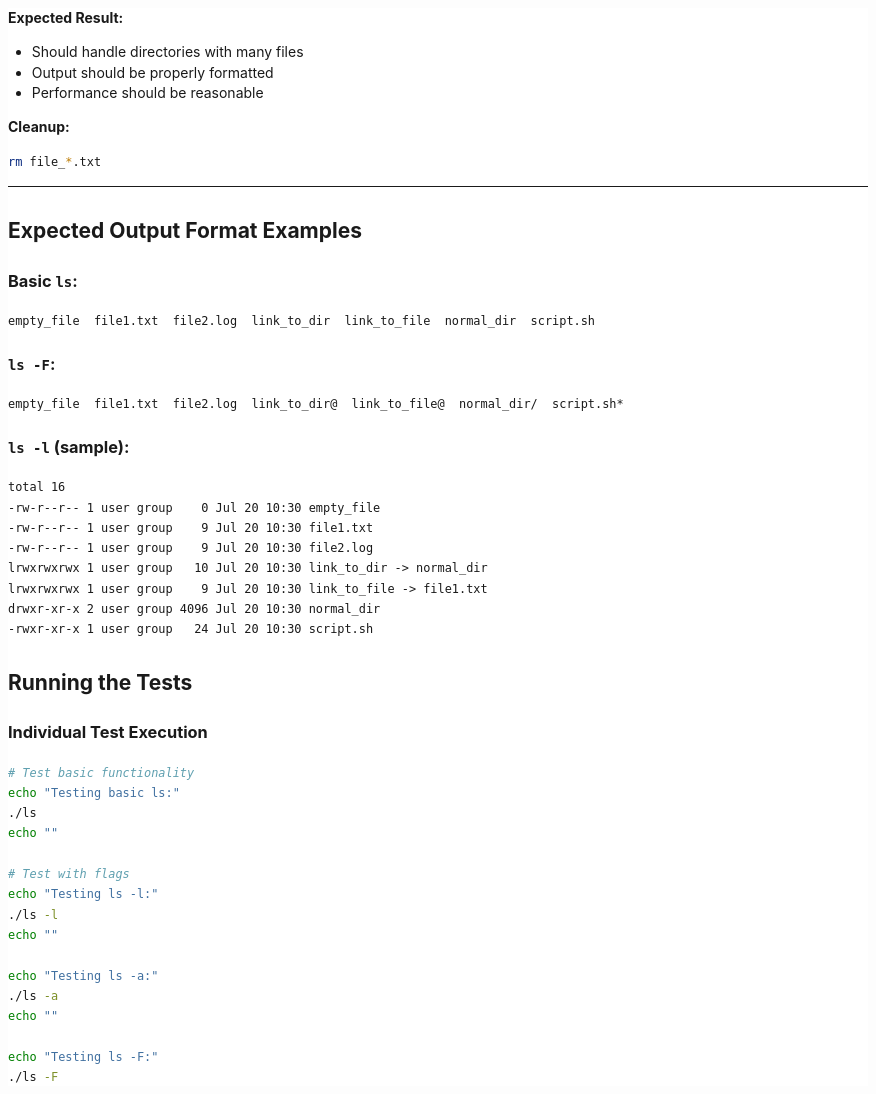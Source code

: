 **Expected Result:**
- Should handle directories with many files
- Output should be properly formatted
- Performance should be reasonable

**Cleanup:**
```bash
rm file_*.txt
```

---

## Expected Output Format Examples

### Basic `ls`:
```
empty_file  file1.txt  file2.log  link_to_dir  link_to_file  normal_dir  script.sh
```

### `ls -F`:
```
empty_file  file1.txt  file2.log  link_to_dir@  link_to_file@  normal_dir/  script.sh*
```

### `ls -l` (sample):
```
total 16
-rw-r--r-- 1 user group    0 Jul 20 10:30 empty_file
-rw-r--r-- 1 user group    9 Jul 20 10:30 file1.txt
-rw-r--r-- 1 user group    9 Jul 20 10:30 file2.log
lrwxrwxrwx 1 user group   10 Jul 20 10:30 link_to_dir -> normal_dir
lrwxrwxrwx 1 user group    9 Jul 20 10:30 link_to_file -> file1.txt
drwxr-xr-x 2 user group 4096 Jul 20 10:30 normal_dir
-rwxr-xr-x 1 user group   24 Jul 20 10:30 script.sh
```

## Running the Tests

### Individual Test Execution
```bash
# Test basic functionality
echo "Testing basic ls:"
./ls
echo ""

# Test with flags
echo "Testing ls -l:"
./ls -l
echo ""

echo "Testing ls -a:"
./ls -a
echo ""

echo "Testing ls -F:"
./ls -F
```
